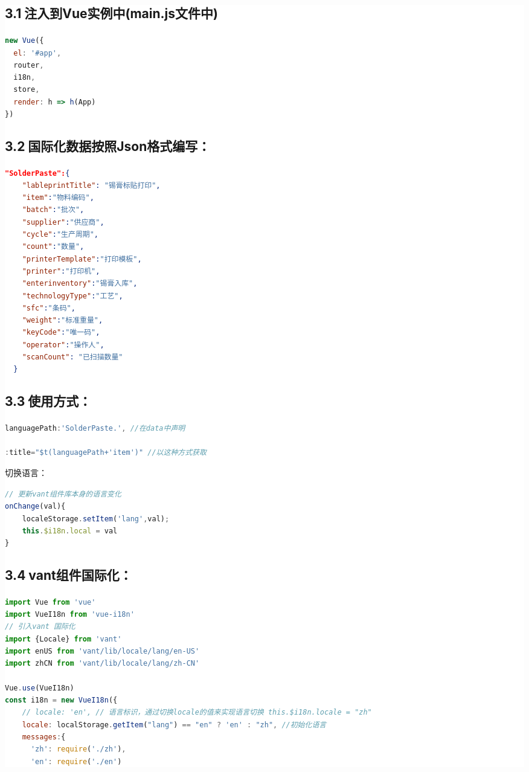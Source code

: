 ## 3.1 注入到Vue实例中(main.js文件中)
```js
new Vue({
  el: '#app',
  router,
  i18n,
  store,
  render: h => h(App)
})
```
## 3.2 国际化数据按照Json格式编写：
```json
"SolderPaste":{
    "lableprintTitle": "锡膏标贴打印",
    "item":"物料编码",
    "batch":"批次",
    "supplier":"供应商",
    "cycle":"生产周期",
    "count":"数量",
    "printerTemplate":"打印模板",
    "printer":"打印机",
    "enterinventory":"锡膏入库",
    "technologyType":"工艺",
    "sfc":"条码",
    "weight":"标准重量",
    "keyCode":"唯一码",
    "operator":"操作人",
    "scanCount": "已扫描数量"
  }
```

## 3.3 使用方式：
```js
languagePath:'SolderPaste.', //在data中声明

:title="$t(languagePath+'item')" //以这种方式获取
```

切换语言：
```js
// 更新vant组件库本身的语言变化
onChange(val){
    localeStorage.setItem('lang',val);
    this.$i18n.local = val
}
```
## 3.4 vant组件国际化：
```js
import Vue from 'vue'
import VueI18n from 'vue-i18n'
// 引入vant 国际化
import {Locale} from 'vant'
import enUS from 'vant/lib/locale/lang/en-US'
import zhCN from 'vant/lib/locale/lang/zh-CN'

Vue.use(VueI18n)
const i18n = new VueI18n({
    // locale: 'en', // 语言标识，通过切换locale的值来实现语言切换 this.$i18n.locale = "zh"
    locale: localStorage.getItem("lang") == "en" ? 'en' : "zh", //初始化语言
    messages:{
      'zh': require('./zh'),
      'en': require('./en')
```